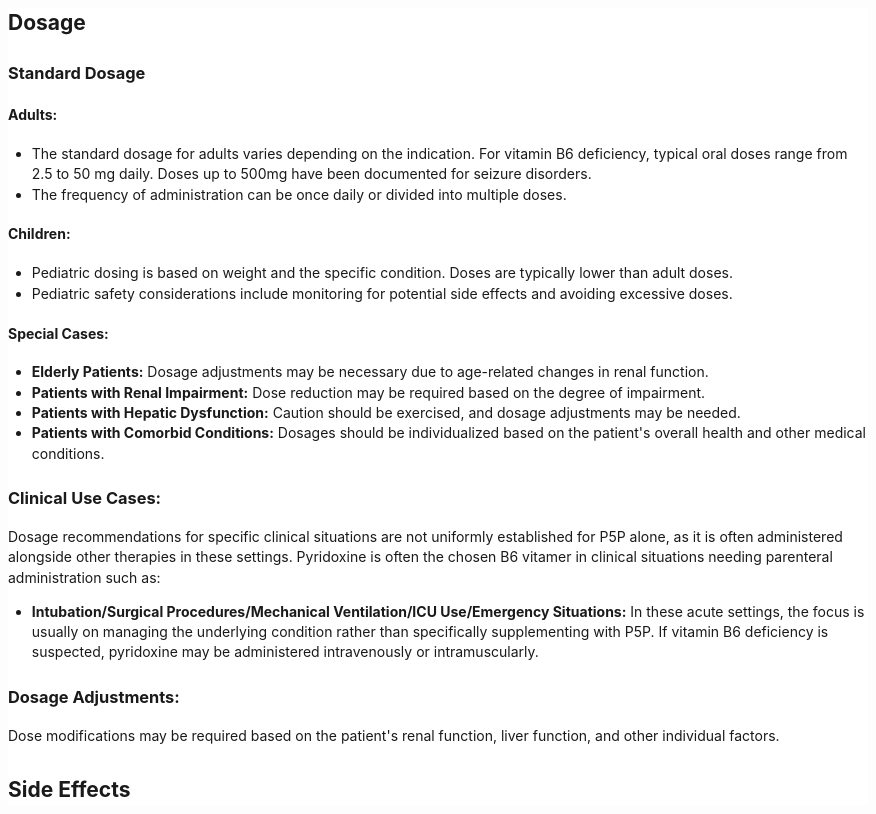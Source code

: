 
## **Dosage**


### **Standard Dosage**

#### **Adults:**

- The standard dosage for adults varies depending on the indication.  For vitamin B6 deficiency, typical oral doses range from 2.5 to 50 mg daily. Doses up to 500mg have been documented for seizure disorders.
-  The frequency of administration can be once daily or divided into multiple doses.


#### **Children:**

- Pediatric dosing is based on weight and the specific condition.  Doses are typically lower than adult doses.
- Pediatric safety considerations include monitoring for potential side effects and avoiding excessive doses.


#### **Special Cases:**

- **Elderly Patients:** Dosage adjustments may be necessary due to age-related changes in renal function.
- **Patients with Renal Impairment:** Dose reduction may be required based on the degree of impairment.
- **Patients with Hepatic Dysfunction:**  Caution should be exercised, and dosage adjustments may be needed.
- **Patients with Comorbid Conditions:**  Dosages should be individualized based on the patient's overall health and other medical conditions.


### **Clinical Use Cases:**

Dosage recommendations for specific clinical situations are not uniformly established for P5P alone, as it is often administered alongside other therapies in these settings. Pyridoxine is often the chosen B6 vitamer in clinical situations needing parenteral administration such as:

- **Intubation/Surgical Procedures/Mechanical Ventilation/ICU Use/Emergency Situations:** In these acute settings, the focus is usually on managing the underlying condition rather than specifically supplementing with P5P. If vitamin B6 deficiency is suspected, pyridoxine may be administered intravenously or intramuscularly.


### **Dosage Adjustments:**

Dose modifications may be required based on the patient's renal function, liver function, and other individual factors.


## **Side Effects**

